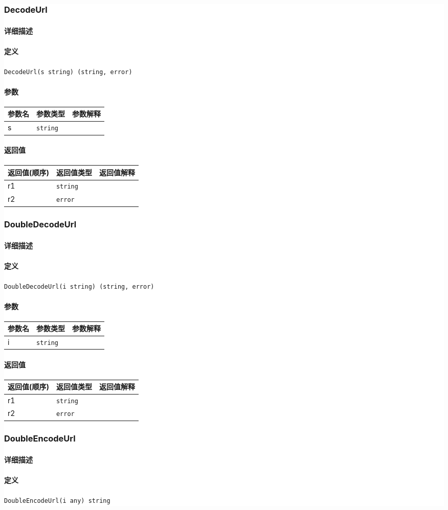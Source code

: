 
### DecodeUrl

#### 详细描述


#### 定义

`DecodeUrl(s string) (string, error)`

#### 参数
|参数名|参数类型|参数解释|
|:-----------|:---------- |:-----------|
| s | `string` |   |

#### 返回值
|返回值(顺序)|返回值类型|返回值解释|
|:-----------|:---------- |:-----------|
| r1 | `string` |   |
| r2 | `error` |   |


### DoubleDecodeUrl

#### 详细描述


#### 定义

`DoubleDecodeUrl(i string) (string, error)`

#### 参数
|参数名|参数类型|参数解释|
|:-----------|:---------- |:-----------|
| i | `string` |   |

#### 返回值
|返回值(顺序)|返回值类型|返回值解释|
|:-----------|:---------- |:-----------|
| r1 | `string` |   |
| r2 | `error` |   |


### DoubleEncodeUrl

#### 详细描述


#### 定义

`DoubleEncodeUrl(i any) string`
